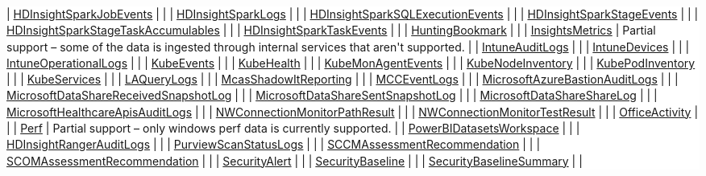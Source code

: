 | [HDInsightSparkJobEvents](/azure/azure-monitor/reference/tables/hdinsightsparkjobevents) |  |
| [HDInsightSparkLogs](/azure/azure-monitor/reference/tables/hdinsightsparklogs) |  |
| [HDInsightSparkSQLExecutionEvents](/azure/azure-monitor/reference/tables/hdinsightsparksqlexecutionevents) |  |
| [HDInsightSparkStageEvents](/azure/azure-monitor/reference/tables/hdinsightsparkstageevents) |  |
| [HDInsightSparkStageTaskAccumulables](/azure/azure-monitor/reference/tables/hdinsightsparkstagetaskaccumulables) |  |
| [HDInsightSparkTaskEvents](/azure/azure-monitor/reference/tables/hdinsightsparktaskevents) |  |
| [HuntingBookmark](/azure/azure-monitor/reference/tables/huntingbookmark) |  |
| [InsightsMetrics](/azure/azure-monitor/reference/tables/insightsmetrics) | Partial support – some of the data is ingested through internal services that aren't supported. |
| [IntuneAuditLogs](/azure/azure-monitor/reference/tables/intuneauditlogs) |  |
| [IntuneDevices](/azure/azure-monitor/reference/tables/intunedevices) |  |
| [IntuneOperationalLogs](/azure/azure-monitor/reference/tables/intuneoperationallogs) |  |
| [KubeEvents](/azure/azure-monitor/reference/tables/kubeevents) |  |
| [KubeHealth](/azure/azure-monitor/reference/tables/kubehealth) |  |
| [KubeMonAgentEvents](/azure/azure-monitor/reference/tables/kubemonagentevents) |  |
| [KubeNodeInventory](/azure/azure-monitor/reference/tables/kubenodeinventory) |  |
| [KubePodInventory](/azure/azure-monitor/reference/tables/kubepodinventory) |  |
| [KubeServices](/azure/azure-monitor/reference/tables/kubeservices) |  |
| [LAQueryLogs](/azure/azure-monitor/reference/tables/laquerylogs) |  |
| [McasShadowItReporting](/azure/azure-monitor/reference/tables/mcasshadowitreporting) |  |
| [MCCEventLogs](/azure/azure-monitor/reference/tables/mcceventlogs) |  |
| [MicrosoftAzureBastionAuditLogs](/azure/azure-monitor/reference/tables/microsoftazurebastionauditlogs) |  |
| [MicrosoftDataShareReceivedSnapshotLog](/azure/azure-monitor/reference/tables/microsoftdatasharereceivedsnapshotlog) |  |
| [MicrosoftDataShareSentSnapshotLog](/azure/azure-monitor/reference/tables/microsoftdatasharesentsnapshotlog) |  |
| [MicrosoftDataShareShareLog](/azure/azure-monitor/reference/tables/microsoftdatasharesharelog) |  |
| [MicrosoftHealthcareApisAuditLogs](/azure/azure-monitor/reference/tables/microsofthealthcareapisauditlogs) |  |
| [NWConnectionMonitorPathResult](/azure/azure-monitor/reference/tables/nwconnectionmonitorpathresult) |  |
| [NWConnectionMonitorTestResult](/azure/azure-monitor/reference/tables/nwconnectionmonitortestresult) |  |
| [OfficeActivity](/azure/azure-monitor/reference/tables/officeactivity) | |
| [Perf](/azure/azure-monitor/reference/tables/perf) | Partial support – only windows perf data is currently supported. |
| [PowerBIDatasetsWorkspace](/azure/azure-monitor/reference/tables/powerbidatasetsworkspace) |  |
| [HDInsightRangerAuditLogs](/azure/azure-monitor/reference/tables/hdinsightrangerauditlogs) |  |
| [PurviewScanStatusLogs](/azure/azure-monitor/reference/tables/purviewscanstatuslogs) |  |
| [SCCMAssessmentRecommendation](/azure/azure-monitor/reference/tables/sccmassessmentrecommendation) |  |
| [SCOMAssessmentRecommendation](/azure/azure-monitor/reference/tables/scomassessmentrecommendation) |  |
| [SecurityAlert](/azure/azure-monitor/reference/tables/securityalert) |  |
| [SecurityBaseline](/azure/azure-monitor/reference/tables/securitybaseline) |  |
| [SecurityBaselineSummary](/azure/azure-monitor/reference/tables/securitybaselinesummary) |  |